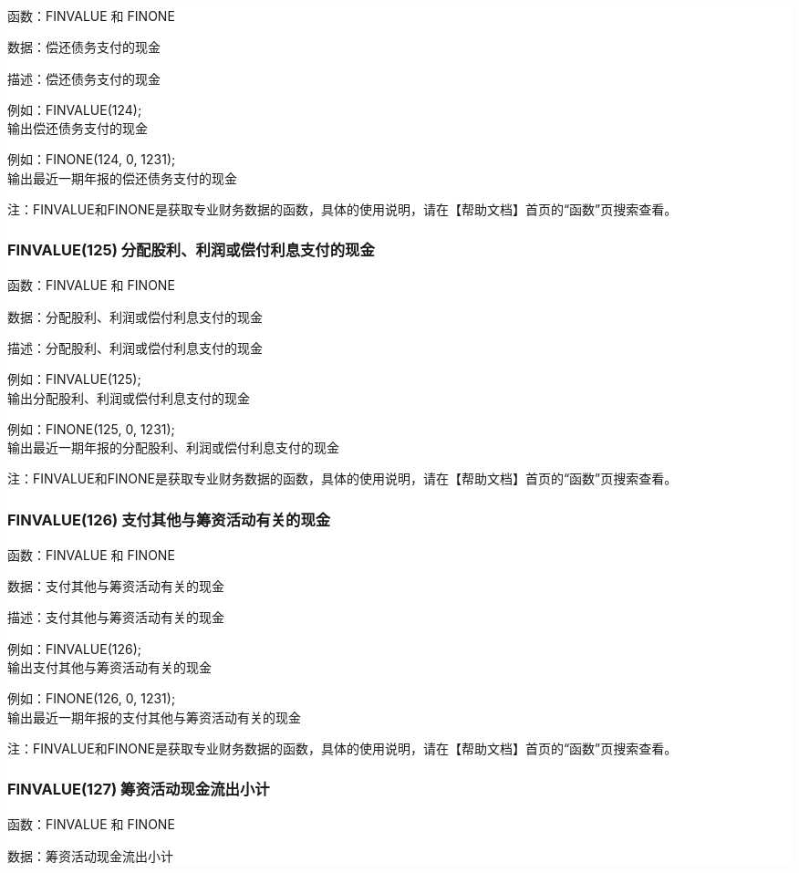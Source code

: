 函数：FINVALUE 和 FINONE

数据：偿还债务支付的现金

  
描述：偿还债务支付的现金  
  
例如：FINVALUE(124);  
输出偿还债务支付的现金  
  
例如：FINONE(124, 0, 1231);  
输出最近一期年报的偿还债务支付的现金  
  
注：FINVALUE和FINONE是获取专业财务数据的函数，具体的使用说明，请在【帮助文档】首页的“函数”页搜索查看。

  


 
### FINVALUE(125) 分配股利、利润或偿付利息支付的现金

函数：FINVALUE 和 FINONE

数据：分配股利、利润或偿付利息支付的现金

  
描述：分配股利、利润或偿付利息支付的现金  
  
例如：FINVALUE(125);  
输出分配股利、利润或偿付利息支付的现金  
  
例如：FINONE(125, 0, 1231);  
输出最近一期年报的分配股利、利润或偿付利息支付的现金  
  
注：FINVALUE和FINONE是获取专业财务数据的函数，具体的使用说明，请在【帮助文档】首页的“函数”页搜索查看。

  


 
### FINVALUE(126) 支付其他与筹资活动有关的现金

函数：FINVALUE 和 FINONE

数据：支付其他与筹资活动有关的现金

  
描述：支付其他与筹资活动有关的现金  
  
例如：FINVALUE(126);  
输出支付其他与筹资活动有关的现金  
  
例如：FINONE(126, 0, 1231);  
输出最近一期年报的支付其他与筹资活动有关的现金  
  
注：FINVALUE和FINONE是获取专业财务数据的函数，具体的使用说明，请在【帮助文档】首页的“函数”页搜索查看。

  


 
### FINVALUE(127) 筹资活动现金流出小计

函数：FINVALUE 和 FINONE

数据：筹资活动现金流出小计

